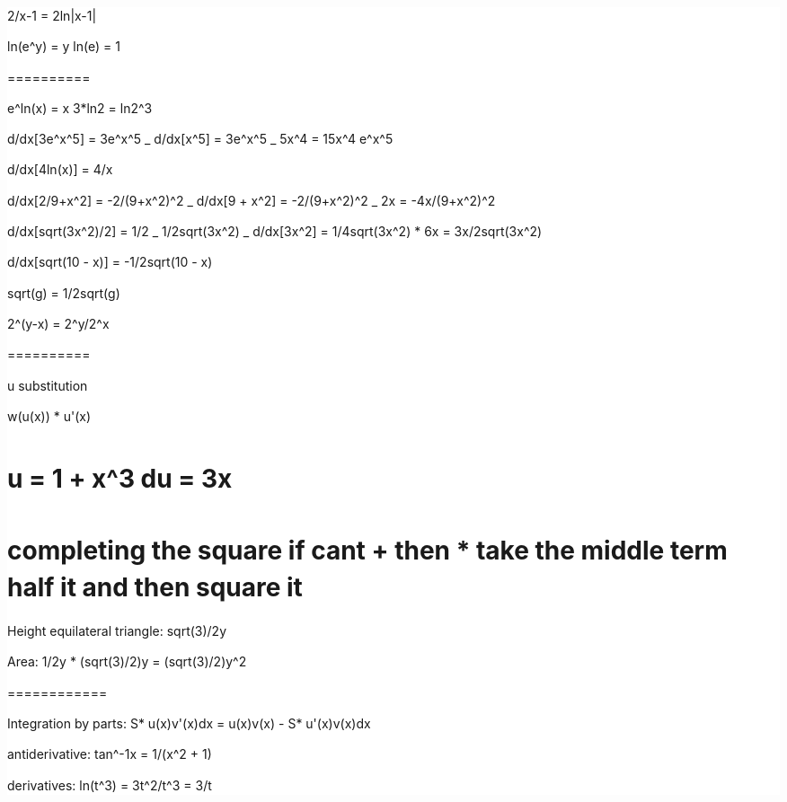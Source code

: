 2/x-1 = 2ln|x-1|

ln(e^y) = y
ln(e) = 1

==========

e^ln(x) = x
3\*ln2 = ln2^3

d/dx[3e^x^5]
= 3e^x^5 _ d/dx[x^5]
= 3e^x^5 _ 5x^4
= 15x^4 e^x^5

d/dx[4ln(x)] = 4/x

d/dx[2/9+x^2] = -2/(9+x^2)^2 _ d/dx[9 + x^2]
= -2/(9+x^2)^2 _ 2x
= -4x/(9+x^2)^2

d/dx[sqrt(3x^2)/2]
= 1/2 _ 1/2sqrt(3x^2) _ d/dx[3x^2]
= 1/4sqrt(3x^2) \* 6x
= 3x/2sqrt(3x^2)

d/dx[sqrt(10 - x)] = -1/2sqrt(10 - x)

sqrt(g) = 1/2sqrt(g)

2^(y-x) = 2^y/2^x

==========

u substitution

w(u(x)) \* u'(x)

u = 1 + x^3
du = 3x
===========
completing the square if cant + then \*
take the middle term half it and then square it
===========

Height equilateral triangle:
sqrt(3)/2y

Area:
1/2y \* (sqrt(3)/2)y = (sqrt(3)/2)y^2

============

Integration by parts:
S* u(x)v'(x)dx = u(x)v(x) - S* u'(x)v(x)dx

antiderivative:
tan^-1x = 1/(x^2 + 1)

derivatives:
ln(t^3)
= 3t^2/t^3 = 3/t
